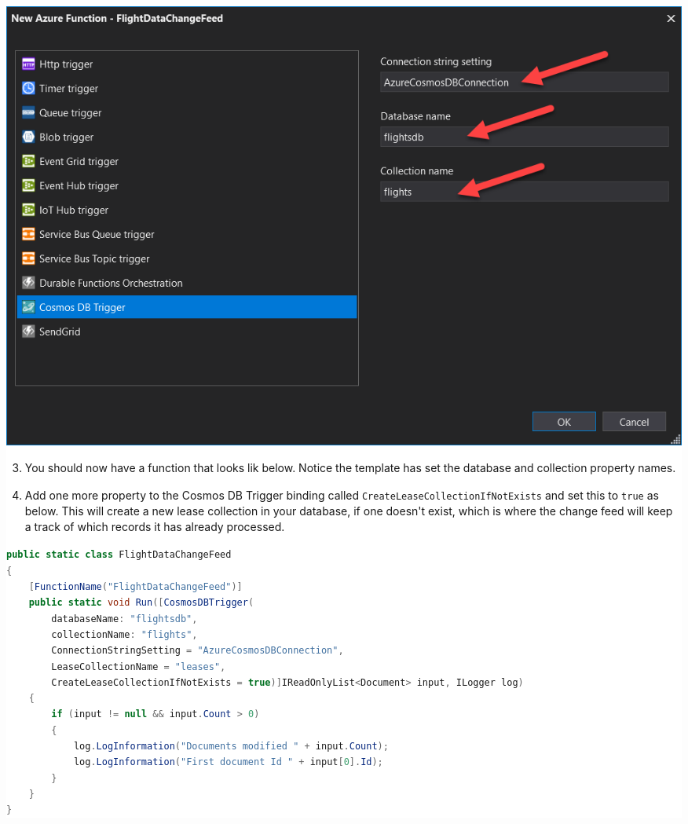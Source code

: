   ![FCF](../media/2019-04-25/FuncChangeFeed.png)

3. You should now have a function that looks lik below. Notice the template has set the database and collection property names.

4. Add one more property to the Cosmos DB Trigger binding called `CreateLeaseCollectionIfNotExists` and set this to `true` as below. This will create a new lease collection in your database, if one doesn't exist, which is where the change feed will keep a track of which records it has already processed.

```csharp
public static class FlightDataChangeFeed
{
    [FunctionName("FlightDataChangeFeed")]
    public static void Run([CosmosDBTrigger(
        databaseName: "flightsdb",
        collectionName: "flights",
        ConnectionStringSetting = "AzureCosmosDBConnection",
        LeaseCollectionName = "leases",
        CreateLeaseCollectionIfNotExists = true)]IReadOnlyList<Document> input, ILogger log)
    {
        if (input != null && input.Count > 0)
        {
            log.LogInformation("Documents modified " + input.Count);
            log.LogInformation("First document Id " + input[0].Id);
        }
    }
}
```
